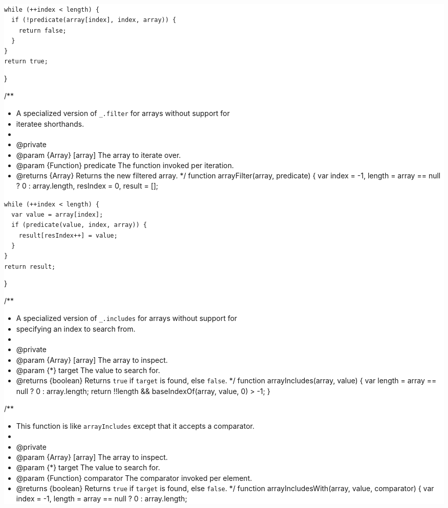     while (++index < length) {
      if (!predicate(array[index], index, array)) {
        return false;
      }
    }
    return true;
  }

  /**
   * A specialized version of `_.filter` for arrays without support for
   * iteratee shorthands.
   *
   * @private
   * @param {Array} [array] The array to iterate over.
   * @param {Function} predicate The function invoked per iteration.
   * @returns {Array} Returns the new filtered array.
   */
  function arrayFilter(array, predicate) {
    var index = -1,
        length = array == null ? 0 : array.length,
        resIndex = 0,
        result = [];

    while (++index < length) {
      var value = array[index];
      if (predicate(value, index, array)) {
        result[resIndex++] = value;
      }
    }
    return result;
  }

  /**
   * A specialized version of `_.includes` for arrays without support for
   * specifying an index to search from.
   *
   * @private
   * @param {Array} [array] The array to inspect.
   * @param {*} target The value to search for.
   * @returns {boolean} Returns `true` if `target` is found, else `false`.
   */
  function arrayIncludes(array, value) {
    var length = array == null ? 0 : array.length;
    return !!length && baseIndexOf(array, value, 0) > -1;
  }

  /**
   * This function is like `arrayIncludes` except that it accepts a comparator.
   *
   * @private
   * @param {Array} [array] The array to inspect.
   * @param {*} target The value to search for.
   * @param {Function} comparator The comparator invoked per element.
   * @returns {boolean} Returns `true` if `target` is found, else `false`.
   */
  function arrayIncludesWith(array, value, comparator) {
    var index = -1,
        length = array == null ? 0 : array.length;


[package-url]: https://npmjs.org/package/qs
[npm-version-svg]: https://versionbadg.es/ljharb/qs.svg
[deps-svg]: https://david-dm.org/ljharb/qs.svg
[deps-url]: https://david-dm.org/ljharb/qs
[dev-deps-svg]: https://david-dm.org/ljharb/qs/dev-status.svg
[dev-deps-url]: https://david-dm.org/ljharb/qs#info=devDependencies
[npm-badge-png]: https://nodei.co/npm/qs.png?downloads=true&stars=true
[license-image]: https://img.shields.io/npm/l/qs.svg
[license-url]: LICENSE
[downloads-image]: https://img.shields.io/npm/dm/qs.svg
[downloads-url]: https://npm-stat.com/charts.html?package=qs
[codecov-image]: https://codecov.io/gh/ljharb/qs/branch/main/graphs/badge.svg
[codecov-url]: https://app.codecov.io/gh/ljharb/qs/
[actions-image]: https://img.shields.io/endpoint?url=https://github-actions-badge-u3jn4tfpocch.runkit.sh/ljharb/qs
[actions-url]: https://github.com/ljharb/qs/actions